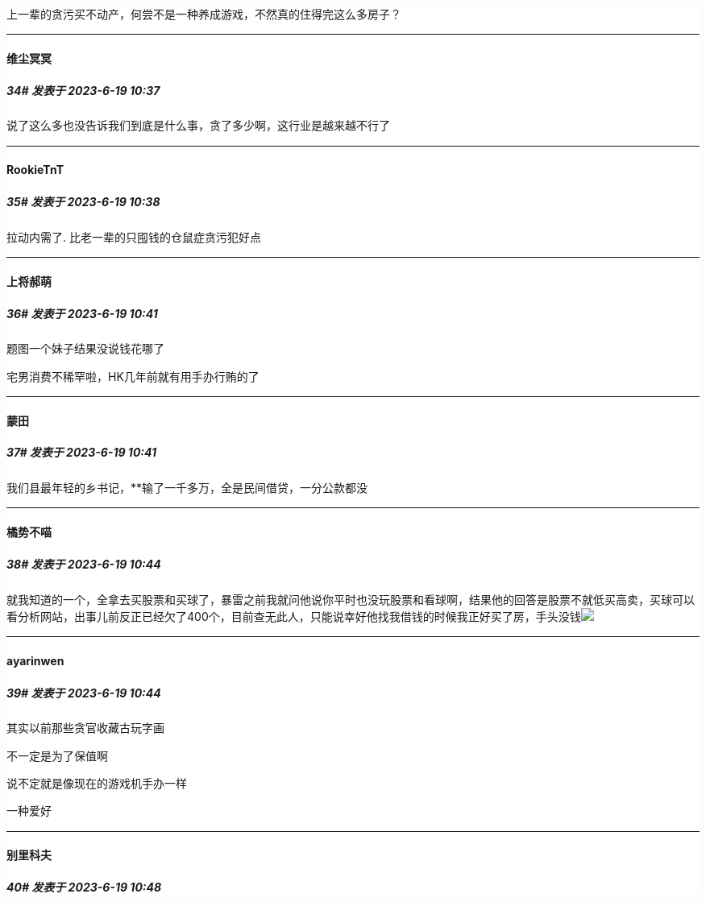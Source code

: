 上一辈的贪污买不动产，何尝不是一种养成游戏，不然真的住得完这么多房子？

*****

####  维尘冥冥  
##### 34#       发表于 2023-6-19 10:37

说了这么多也没告诉我们到底是什么事，贪了多少啊，这行业是越来越不行了

*****

####  RookieTnT  
##### 35#       发表于 2023-6-19 10:38

拉动内需了. 比老一辈的只囤钱的仓鼠症贪污犯好点

*****

####  上将郝萌  
##### 36#       发表于 2023-6-19 10:41

题图一个妹子结果没说钱花哪了

宅男消费不稀罕啦，HK几年前就有用手办行贿的了

*****

####  蒙田  
##### 37#       发表于 2023-6-19 10:41

我们县最年轻的乡书记，**输了一千多万，全是民间借贷，一分公款都没

*****

####  橘势不喵  
##### 38#       发表于 2023-6-19 10:44

就我知道的一个，全拿去买股票和买球了，暴雷之前我就问他说你平时也没玩股票和看球啊，结果他的回答是股票不就低买高卖，买球可以看分析网站，出事儿前反正已经欠了400个，目前查无此人，只能说幸好他找我借钱的时候我正好买了房，手头没钱<img src="https://static.saraba1st.com/image/smiley/face2017/002.png" referrerpolicy="no-referrer">

*****

####  ayarinwen  
##### 39#       发表于 2023-6-19 10:44

其实以前那些贪官收藏古玩字画

不一定是为了保值啊

说不定就是像现在的游戏机手办一样

一种爱好

*****

####  别里科夫  
##### 40#       发表于 2023-6-19 10:48
